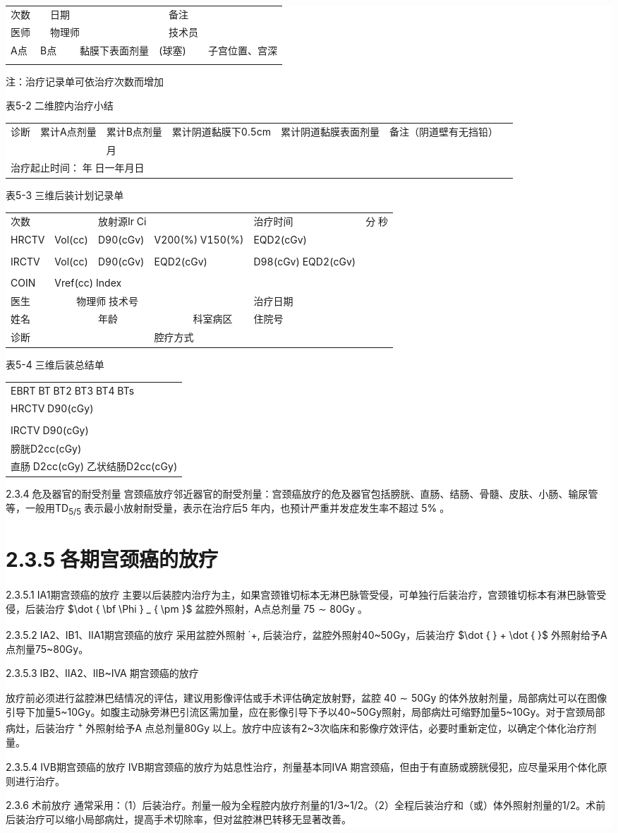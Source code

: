 <html><body><table><tr><td>次数</td><td></td><td>日期</td><td colspan="2"></td><td>备注</td><td colspan="2"></td></tr><tr><td colspan="2">医师</td><td colspan="3">物理师</td><td colspan="2">技术员</td></tr><tr><td>A点</td><td colspan="2">B点</td><td>黏膜下表面剂量</td><td colspan="3">(球塞)</td><td>子宫位置、宫深</td></tr><tr><td></td><td colspan="2"></td><td></td><td></td><td colspan="2"></td><td></td></tr></table></body></html>

注：治疗记录单可依治疗次数而增加  

表5-2 二维腔内治疗小结  


<html><body><table><tr><td rowspan="2">诊断</td><td rowspan="2">累计A点剂量</td><td rowspan="2">累计B点剂量</td><td rowspan="2">累计阴道黏膜下0.5cm</td><td rowspan="2">累计阴道黏膜表面剂量</td><td rowspan="2">备注（阴道壁有无挡铅）</td></tr><tr><td></td></tr><tr><td></td><td></td><td>月</td><td></td><td></td><td></td></tr><tr><td colspan="6">治疗起止时间： 年 日一年月日</td></tr></table></body></html>  

表5-3 三维后装计划记录单  


<html><body><table><tr><td colspan="3">次数</td><td colspan="4">放射源Ir Ci</td><td colspan="2">治疗时间</td><td colspan="2">分 秒</td></tr><tr><td rowspan="2">HRCTV</td><td colspan="2">Vol(cc)</td><td colspan="2">D90(cGv)</td><td colspan="3">V200(%) V150(%)</td><td colspan="2">EQD2(cGv)</td><td></td></tr><tr><td colspan="2"></td><td colspan="3"></td><td colspan="2"></td><td colspan="2"></td><td></td></tr><tr><td rowspan="2">IRCTV</td><td colspan="2">Vol(cc)</td><td colspan="2">D90(cGv)</td><td colspan="2">EQD2(cGv)</td><td colspan="2">D98(cGv) EQD2(cGv)</td><td colspan="2"></td></tr><tr><td colspan="2"></td><td colspan="2"></td><td colspan="2"></td><td colspan="3"></td><td></td></tr><tr><td>COIN</td><td colspan="9">Vref(cc) Index</td></tr><tr><td colspan="2">医生</td><td colspan="3">物理师 技术号</td><td colspan="3"></td><td colspan="2">治疗日期</td></tr><tr><td>姓名</td><td colspan="2"></td><td colspan="3">年龄</td><td colspan="2">科室病区</td><td>住院号</td><td></td></tr><tr><td>诊断</td><td colspan="4"></td><td colspan="2">腔疗方式</td><td colspan="3"></td></tr></table></body></html>  

表5-4 三维后装总结单  


<html><body><table><tr><td>EBRT BT BT2 BT3 BT4 BTs</td></tr><tr><td>HRCTV D90(cGy)</td></tr><tr><td></td></tr><tr><td>IRCTV D90(cGy)</td></tr><tr><td>膀胱D2cc(cGy)</td></tr><tr><td>直肠 D2cc(cGy) 乙状结肠D2cc(cGy)</td></tr></table></body></html>  

2.3.4 危及器官的耐受剂量 宫颈癌放疗邻近器官的耐受剂量：宫颈癌放疗的危及器官包括膀胱、直肠、结肠、骨髓、皮肤、小肠、输尿管等，一般用$\mathrm { T D } _ { 5 / 5 }$ 表示最小放射耐受量，表示在治疗后5 年内，也预计严重并发症发生率不超过 $5 \%$ 。  

# 2.3.5 各期宫颈癌的放疗  

2.3.5.1 ⅠA1期宫颈癌的放疗 主要以后装腔内治疗为主，如果宫颈锥切标本无淋巴脉管受侵，可单独行后装治疗，宫颈锥切标本有淋巴脉管受侵，后装治疗 $\dot { \bf \Phi } _ { \pm }$ 盆腔外照射，A点总剂量 $7 5 { \sim } 8 0 \mathrm { G y }$ 。  

2.3.5.2 ⅠA2、ⅠB1、ⅡA1期宫颈癌的放疗 采用盆腔外照射 $^ { \cdot } + ,$ 后装治疗，盆腔外照射40\~50Gy，后装治疗 $\dot { } + \dot { }$ 外照射给予A点剂量75\~80Gy。  

2.3.5.3 ⅠB2、ⅡA2、ⅡB\~ⅣA 期宫颈癌的放疗  

放疗前必须进行盆腔淋巴结情况的评估，建议用影像评估或手术评估确定放射野，盆腔 $4 0 { \sim } 5 0 \mathrm { G y }$ 的体外放射剂量，局部病灶可以在图像引导下加量5\~10Gy。如腹主动脉旁淋巴引流区需加量，应在影像引导下予以40\~50Gy照射，局部病灶可缩野加量5\~10Gy。对于宫颈局部病灶，后装治疗 $^ +$ 外照射给予A 点总剂量80Gy 以上。放疗中应该有2\~3次临床和影像疗效评估，必要时重新定位，以确定个体化治疗剂量。  

2.3.5.4 ⅣB期宫颈癌的放疗 ⅣB期宫颈癌的放疗为姑息性治疗，剂量基本同ⅣA 期宫颈癌，但由于有直肠或膀胱侵犯，应尽量采用个体化原则进行治疗。  

2.3.6 术前放疗 通常采用：（1）后装治疗。剂量一般为全程腔内放疗剂量的1/3\~1/2。（2）全程后装治疗和（或）体外照射剂量的1/2。术前后装治疗可以缩小局部病灶，提高手术切除率，但对盆腔淋巴转移无显著改善。  
